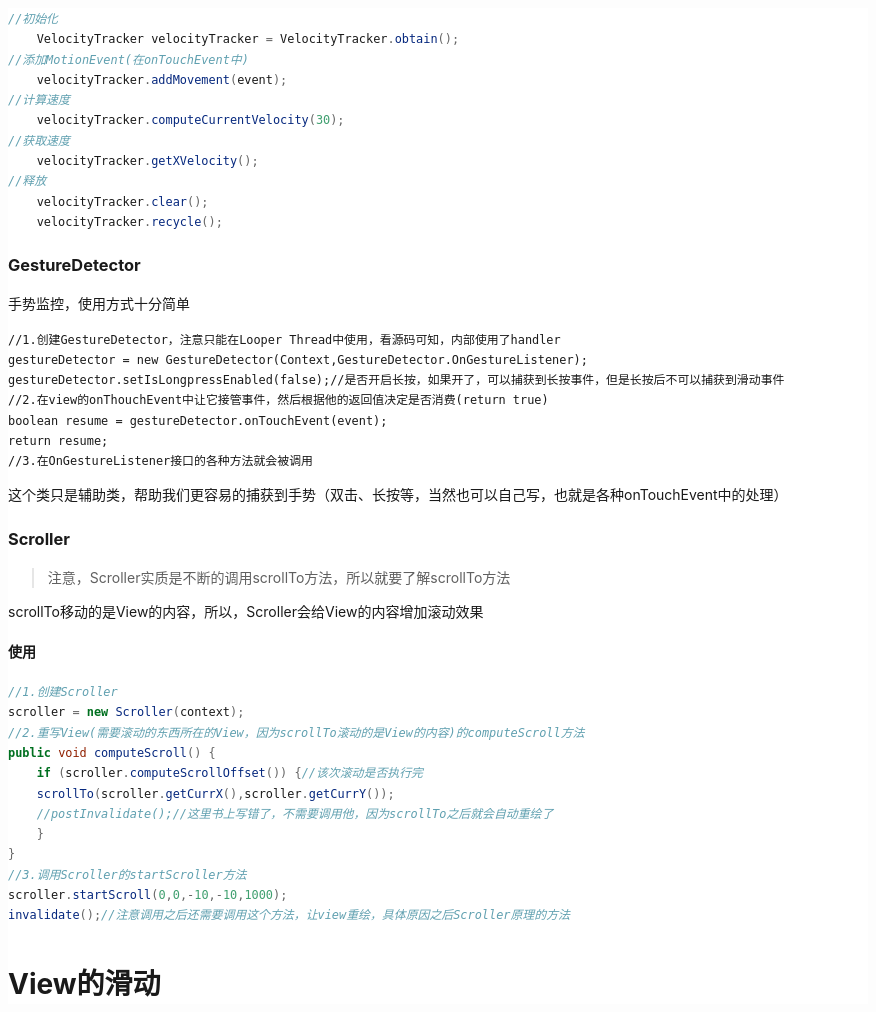 ```java
//初始化
    VelocityTracker velocityTracker = VelocityTracker.obtain();
//添加MotionEvent(在onTouchEvent中)
    velocityTracker.addMovement(event);
//计算速度 
	velocityTracker.computeCurrentVelocity(30);
//获取速度
    velocityTracker.getXVelocity();
//释放
	velocityTracker.clear();
	velocityTracker.recycle();
```

### GestureDetector

手势监控，使用方式十分简单

```
//1.创建GestureDetector，注意只能在Looper Thread中使用，看源码可知，内部使用了handler
gestureDetector = new GestureDetector(Context,GestureDetector.OnGestureListener);
gestureDetector.setIsLongpressEnabled(false);//是否开启长按，如果开了，可以捕获到长按事件，但是长按后不可以捕获到滑动事件
//2.在view的onThouchEvent中让它接管事件，然后根据他的返回值决定是否消费(return true)
boolean resume = gestureDetector.onTouchEvent(event);
return resume;
//3.在OnGestureListener接口的各种方法就会被调用
```

这个类只是辅助类，帮助我们更容易的捕获到手势（双击、长按等，当然也可以自己写，也就是各种onTouchEvent中的处理）

### Scroller

> 注意，Scroller实质是不断的调用scrollTo方法，所以就要了解scrollTo方法

scrollTo移动的是View的内容，所以，Scroller会给View的内容增加滚动效果

#### 使用

```java
//1.创建Scroller
scroller = new Scroller(context);
//2.重写View(需要滚动的东西所在的View，因为scrollTo滚动的是View的内容)的computeScroll方法 
public void computeScroll() {
    if (scroller.computeScrollOffset()) {//该次滚动是否执行完
	scrollTo(scroller.getCurrX(),scroller.getCurrY());
	//postInvalidate();//这里书上写错了，不需要调用他，因为scrollTo之后就会自动重绘了
	}
}
//3.调用Scroller的startScroller方法
scroller.startScroll(0,0,-10,-10,1000);
invalidate();//注意调用之后还需要调用这个方法，让view重绘，具体原因之后Scroller原理的方法
```

# View的滑动
